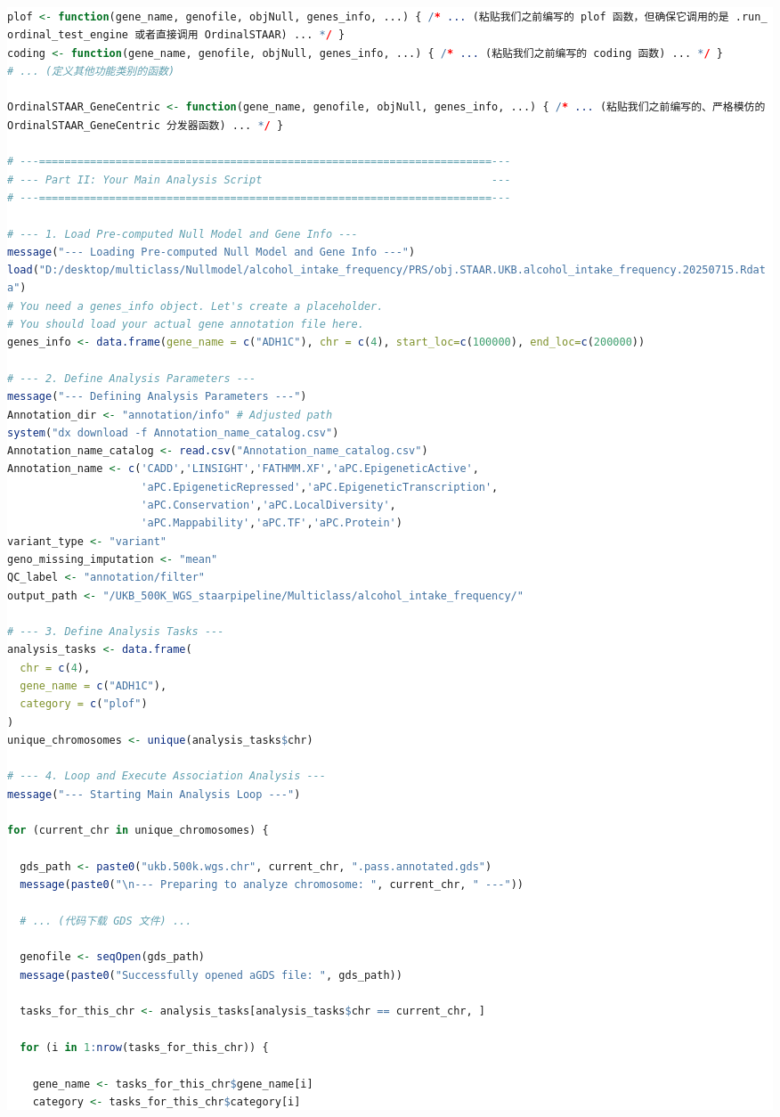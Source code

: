 ```R
plof <- function(gene_name, genofile, objNull, genes_info, ...) { /* ... (粘贴我们之前编写的 plof 函数，但确保它调用的是 .run_ordinal_test_engine 或者直接调用 OrdinalSTAAR) ... */ }
coding <- function(gene_name, genofile, objNull, genes_info, ...) { /* ... (粘贴我们之前编写的 coding 函数) ... */ }
# ... (定义其他功能类别的函数)

OrdinalSTAAR_GeneCentric <- function(gene_name, genofile, objNull, genes_info, ...) { /* ... (粘贴我们之前编写的、严格模仿的 OrdinalSTAAR_GeneCentric 分发器函数) ... */ }

# ---=======================================================================---
# --- Part II: Your Main Analysis Script                                    ---
# ---=======================================================================---

# --- 1. Load Pre-computed Null Model and Gene Info ---
message("--- Loading Pre-computed Null Model and Gene Info ---")
load("D:/desktop/multiclass/Nullmodel/alcohol_intake_frequency/PRS/obj.STAAR.UKB.alcohol_intake_frequency.20250715.Rdata")
# You need a genes_info object. Let's create a placeholder.
# You should load your actual gene annotation file here.
genes_info <- data.frame(gene_name = c("ADH1C"), chr = c(4), start_loc=c(100000), end_loc=c(200000))

# --- 2. Define Analysis Parameters ---
message("--- Defining Analysis Parameters ---")
Annotation_dir <- "annotation/info" # Adjusted path
system("dx download -f Annotation_name_catalog.csv")
Annotation_name_catalog <- read.csv("Annotation_name_catalog.csv")
Annotation_name <- c('CADD','LINSIGHT','FATHMM.XF','aPC.EpigeneticActive',
                     'aPC.EpigeneticRepressed','aPC.EpigeneticTranscription',
                     'aPC.Conservation','aPC.LocalDiversity',
                     'aPC.Mappability','aPC.TF','aPC.Protein')
variant_type <- "variant"
geno_missing_imputation <- "mean"
QC_label <- "annotation/filter"
output_path <- "/UKB_500K_WGS_staarpipeline/Multiclass/alcohol_intake_frequency/"

# --- 3. Define Analysis Tasks ---
analysis_tasks <- data.frame(
  chr = c(4),
  gene_name = c("ADH1C"),
  category = c("plof")
)
unique_chromosomes <- unique(analysis_tasks$chr)

# --- 4. Loop and Execute Association Analysis ---
message("--- Starting Main Analysis Loop ---")

for (current_chr in unique_chromosomes) {
  
  gds_path <- paste0("ukb.500k.wgs.chr", current_chr, ".pass.annotated.gds")
  message(paste0("\n--- Preparing to analyze chromosome: ", current_chr, " ---"))
  
  # ... (代码下载 GDS 文件) ...
  
  genofile <- seqOpen(gds_path)
  message(paste0("Successfully opened aGDS file: ", gds_path))
  
  tasks_for_this_chr <- analysis_tasks[analysis_tasks$chr == current_chr, ]
  
  for (i in 1:nrow(tasks_for_this_chr)) {
    
    gene_name <- tasks_for_this_chr$gene_name[i]
    category <- tasks_for_this_chr$category[i]
```